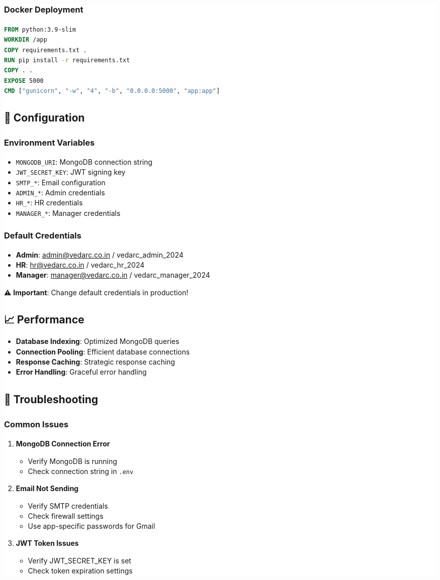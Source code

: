 ### Docker Deployment
```dockerfile
FROM python:3.9-slim
WORKDIR /app
COPY requirements.txt .
RUN pip install -r requirements.txt
COPY . .
EXPOSE 5000
CMD ["gunicorn", "-w", "4", "-b", "0.0.0.0:5000", "app:app"]
```

## 🔧 Configuration

### Environment Variables
- `MONGODB_URI`: MongoDB connection string
- `JWT_SECRET_KEY`: JWT signing key
- `SMTP_*`: Email configuration
- `ADMIN_*`: Admin credentials
- `HR_*`: HR credentials
- `MANAGER_*`: Manager credentials

### Default Credentials
- **Admin**: admin@vedarc.co.in / vedarc_admin_2024
- **HR**: hr@vedarc.co.in / vedarc_hr_2024
- **Manager**: manager@vedarc.co.in / vedarc_manager_2024

⚠️ **Important**: Change default credentials in production!

## 📈 Performance

- **Database Indexing**: Optimized MongoDB queries
- **Connection Pooling**: Efficient database connections
- **Response Caching**: Strategic response caching
- **Error Handling**: Graceful error handling

## 🐛 Troubleshooting

### Common Issues

1. **MongoDB Connection Error**
   - Verify MongoDB is running
   - Check connection string in `.env`

2. **Email Not Sending**
   - Verify SMTP credentials
   - Check firewall settings
   - Use app-specific passwords for Gmail

3. **JWT Token Issues**
   - Verify JWT_SECRET_KEY is set
   - Check token expiration settings
